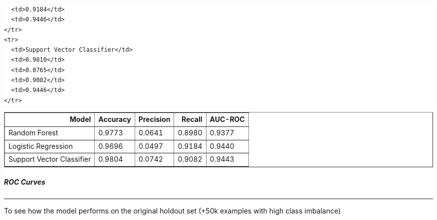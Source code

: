       <td>0.9184</td>
      <td>0.9446</td>
    </tr>
    <tr>
      <td>Support Vector Classifier</td>
      <td>0.9810</td>
      <td>0.0765</td>
      <td>0.9082</td>
      <td>0.9446</td>
    </tr>
  </tbody>
</table>



<table border="1" class="dataframe">
  <thead>
    <tr style="text-align: right;">
      <th>Model</th>
      <th>Accuracy</th>
      <th>Precision</th>
      <th>Recall</th>
      <th>AUC-ROC</th>
    </tr>
  </thead>
  <tbody>
    <tr>
      <td>Random Forest</td>
      <td>0.9773</td>
      <td>0.0641</td>
      <td>0.8980</td>
      <td>0.9377</td>
    </tr>
    <tr>
      <td>Logistic Regression</td>
      <td>0.9696</td>
      <td>0.0497</td>
      <td>0.9184</td>
      <td>0.9440</td>
    </tr>
    <tr>
      <td>Support Vector Classifier</td>
      <td>0.9804</td>
      <td>0.0742</td>
      <td>0.9082</td>
      <td>0.9443</td>
    </tr>
  </tbody>
</table>


##### ROC Curves
***
To see how the model performs on the original holdout set (+50k examples with high class imbalance)
